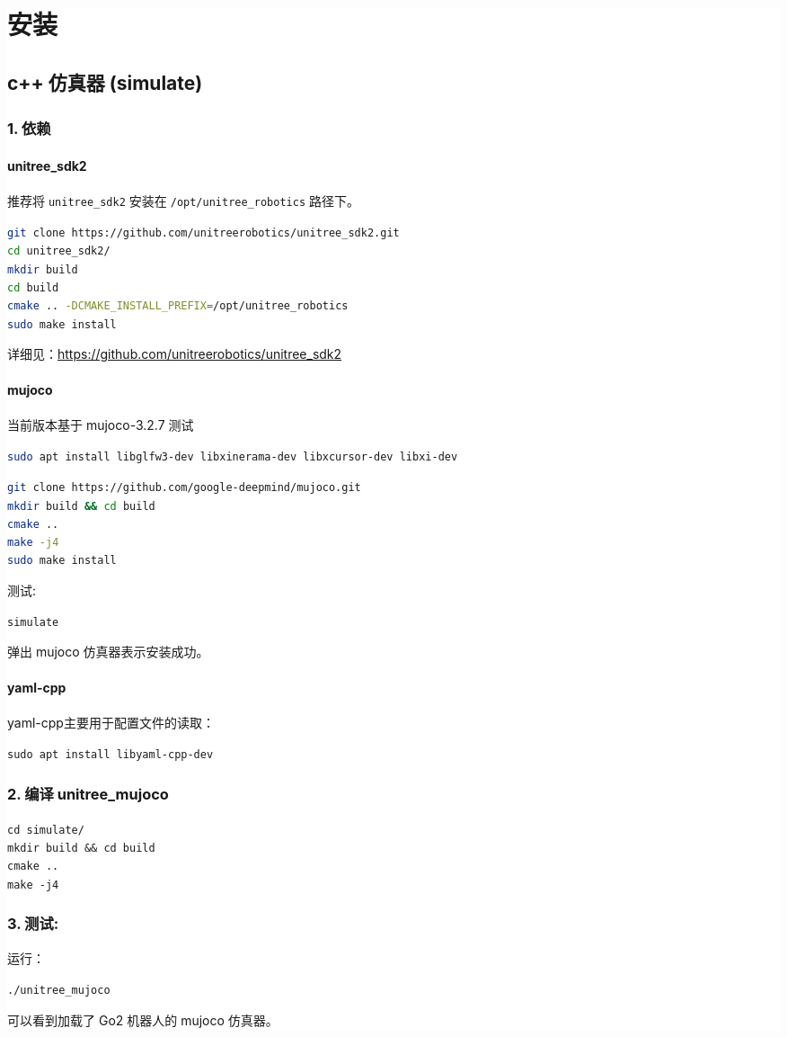 # 安装
## c++ 仿真器 (simulate)
### 1. 依赖
#### unitree_sdk2
推荐将 `unitree_sdk2` 安装在 `/opt/unitree_robotics` 路径下。
```bash
git clone https://github.com/unitreerobotics/unitree_sdk2.git
cd unitree_sdk2/
mkdir build
cd build
cmake .. -DCMAKE_INSTALL_PREFIX=/opt/unitree_robotics
sudo make install
```
详细见：https://github.com/unitreerobotics/unitree_sdk2
#### mujoco
当前版本基于 mujoco-3.2.7 测试
```bash
sudo apt install libglfw3-dev libxinerama-dev libxcursor-dev libxi-dev
```
```bash
git clone https://github.com/google-deepmind/mujoco.git
mkdir build && cd build
cmake ..
make -j4
sudo make install
```
测试:
```bash
simulate
```
弹出 mujoco 仿真器表示安装成功。

#### yaml-cpp
yaml-cpp主要用于配置文件的读取：
```
sudo apt install libyaml-cpp-dev
```

### 2. 编译 unitree_mujoco
```
cd simulate/
mkdir build && cd build
cmake ..
make -j4
```

### 3. 测试:
运行：
```bash
./unitree_mujoco
```
可以看到加载了 Go2 机器人的 mujoco 仿真器。
